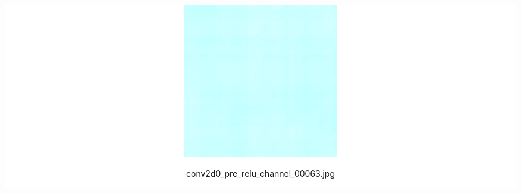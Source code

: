 <p align="center">  <img src="conv2d0_pre_relu_channel_00063.jpg?"> </p><p align="center">conv2d0_pre_relu_channel_00063.jpg</p>

***

